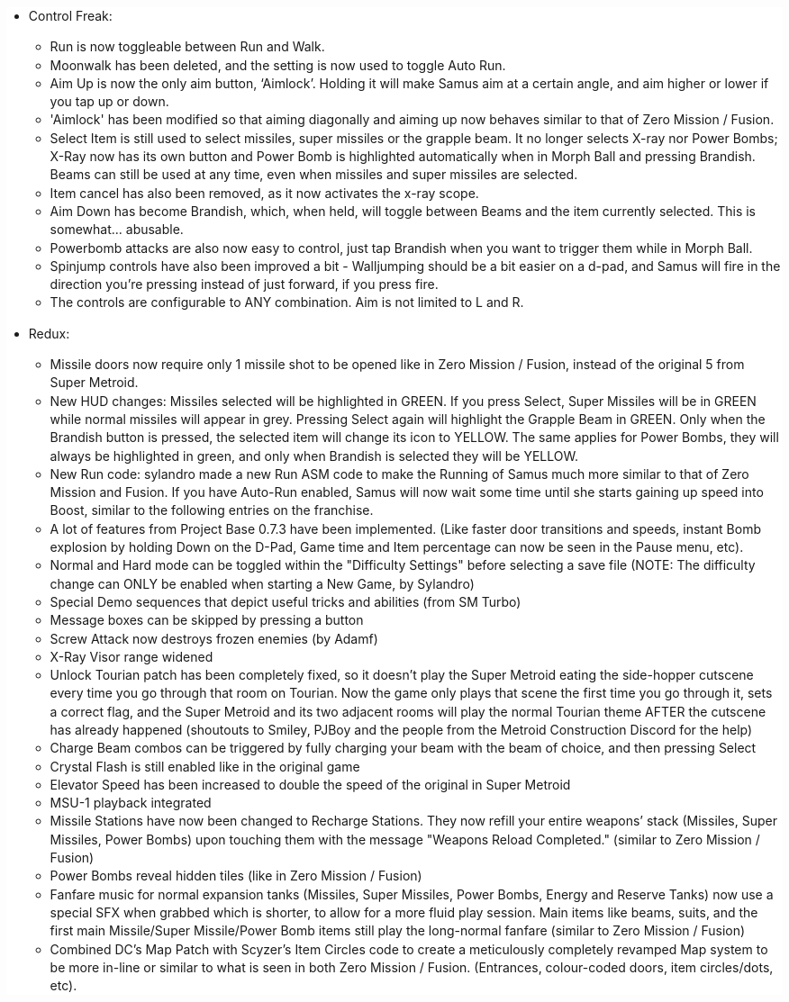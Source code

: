 
* Control Freak:
	- Run is now toggleable between Run and Walk.
	- Moonwalk has been deleted, and the setting is now used to toggle Auto Run.
	- Aim Up is now the only aim button, ‘Aimlock’. Holding it will make Samus aim at a certain angle, and aim higher or lower if you tap up or down.
	- 'Aimlock' has been modified so that aiming diagonally and aiming up now behaves similar to that of Zero Mission / Fusion.
	- Select Item is still used to select missiles, super missiles or the grapple beam. It no longer selects X-ray nor Power Bombs; X-Ray now has its own button and Power Bomb is highlighted automatically when in Morph Ball and pressing Brandish. Beams can still be used at any time, even when missiles and super missiles are selected.
	- Item cancel has also been removed, as it now activates the x-ray scope.
	- Aim Down has become Brandish, which, when held, will toggle between Beams and the item currently selected. This is somewhat... abusable.
	- Powerbomb attacks are also now easy to control, just tap Brandish when you want to trigger them while in Morph Ball.
	- Spinjump controls have also been improved a bit - Walljumping should be a bit easier on a d-pad, and Samus will fire in the direction you’re pressing instead of just forward, if you press fire.
	- The controls are configurable to ANY combination. Aim is not limited to L and R.


* Redux:
	- Missile doors now require only 1 missile shot to be opened like in Zero Mission / Fusion, instead of the original 5 from Super Metroid.
	- New HUD changes: Missiles selected will be highlighted in GREEN. If you press Select, Super Missiles will be in GREEN while normal missiles will appear in grey. Pressing Select again will highlight the Grapple Beam in GREEN. Only when the Brandish button is pressed, the selected item will change its icon to YELLOW. The same applies for Power Bombs, they will always be highlighted in green, and only when Brandish is selected they will be YELLOW.
	- New Run code: sylandro made a new Run ASM code to make the Running of Samus much more similar to that of Zero Mission and Fusion. If you have Auto-Run enabled, Samus will now wait some time until she starts gaining up speed into Boost, similar to the following entries on the franchise.
	- A lot of features from Project Base 0.7.3 have been implemented. (Like faster door transitions and speeds, instant Bomb explosion by holding Down on the D-Pad, Game time and Item percentage can now be seen in the Pause menu, etc).
	- Normal and Hard mode can be toggled within the "Difficulty Settings" before selecting a save file (NOTE: The difficulty change can ONLY be enabled when starting a New Game, by Sylandro)
	- Special Demo sequences that depict useful tricks and abilities (from SM Turbo)
	- Message boxes can be skipped by pressing a button
	- Screw Attack now destroys frozen enemies (by Adamf)
	- X-Ray Visor range widened
	- Unlock Tourian patch has been completely fixed, so it doesn’t play the Super Metroid eating the side-hopper cutscene every time you go through that room on Tourian. Now the game only plays that scene the first time you go through it, sets a correct flag, and the Super Metroid and its two adjacent rooms will play the normal Tourian theme AFTER the cutscene has already happened (shoutouts to Smiley, PJBoy and the people from the Metroid Construction Discord for the help)
	- Charge Beam combos can be triggered by fully charging your beam with the beam of choice, and then pressing Select
	- Crystal Flash is still enabled like in the original game
	- Elevator Speed has been increased to double the speed of the original in Super Metroid
	- MSU-1 playback integrated
	- Missile Stations have now been changed to Recharge Stations. They now refill your entire weapons’ stack (Missiles, Super Missiles, Power Bombs) upon touching them with the message "Weapons Reload Completed." (similar to Zero Mission / Fusion)
	- Power Bombs reveal hidden tiles (like in Zero Mission / Fusion)
	- Fanfare music for normal expansion tanks (Missiles, Super Missiles, Power Bombs, Energy and Reserve Tanks) now use a special SFX when grabbed which is shorter, to allow for a more fluid play session. Main items like beams, suits, and the first main Missile/Super Missile/Power Bomb items still play the long-normal fanfare (similar to Zero Mission / Fusion)
	- Combined DC’s Map Patch with Scyzer’s Item Circles code to create a meticulously completely revamped Map system to be more in-line or similar to what is seen in both Zero Mission / Fusion. (Entrances, colour-coded doors, item circles/dots, etc). 
